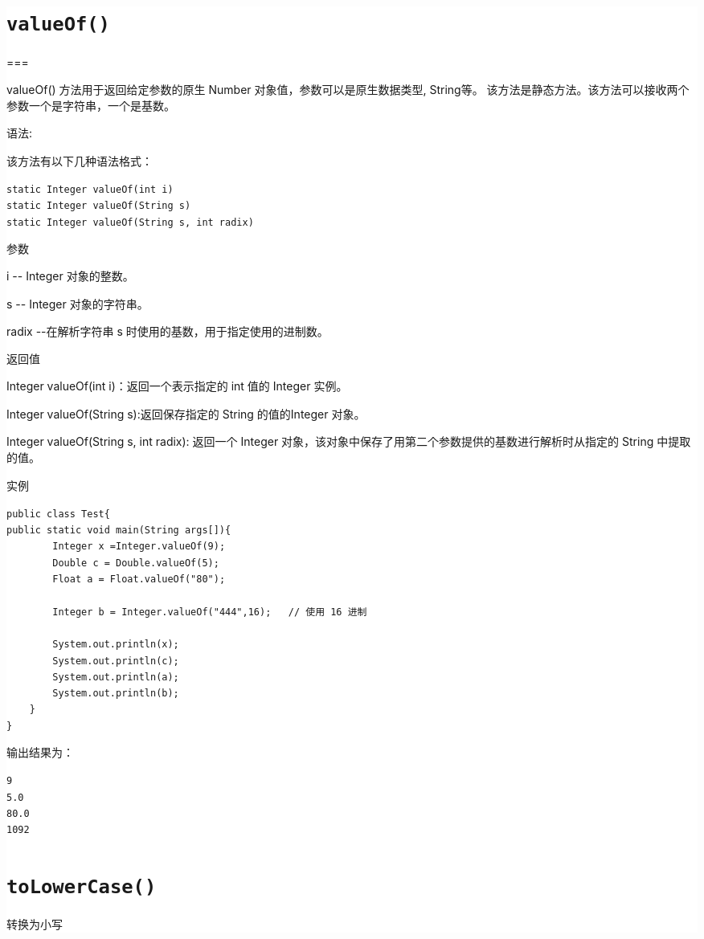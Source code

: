 # `valueOf()`
===

valueOf() 方法用于返回给定参数的原生 Number 对象值，参数可以是原生数据类型, String等。
该方法是静态方法。该方法可以接收两个参数一个是字符串，一个是基数。

语法:

该方法有以下几种语法格式：
```
static Integer valueOf(int i)
static Integer valueOf(String s)
static Integer valueOf(String s, int radix)
```
参数

i -- Integer 对象的整数。

s -- Integer 对象的字符串。

radix --在解析字符串 s 时使用的基数，用于指定使用的进制数。

返回值

Integer valueOf(int i)：返回一个表示指定的 int 值的 Integer 实例。

Integer valueOf(String s):返回保存指定的 String 的值的Integer 对象。

Integer valueOf(String s, int radix): 返回一个 Integer 对象，该对象中保存了用第二个参数提供的基数进行解析时从指定的 String 中提取的值。

实例
```
public class Test{
public static void main(String args[]){
        Integer x =Integer.valueOf(9);
        Double c = Double.valueOf(5);
        Float a = Float.valueOf("80");

        Integer b = Integer.valueOf("444",16);   // 使用 16 进制

        System.out.println(x);
        System.out.println(c);
        System.out.println(a);
        System.out.println(b);
    }
}
```
输出结果为：
```
9
5.0
80.0
1092
```

# `toLowerCase()`
转换为小写
